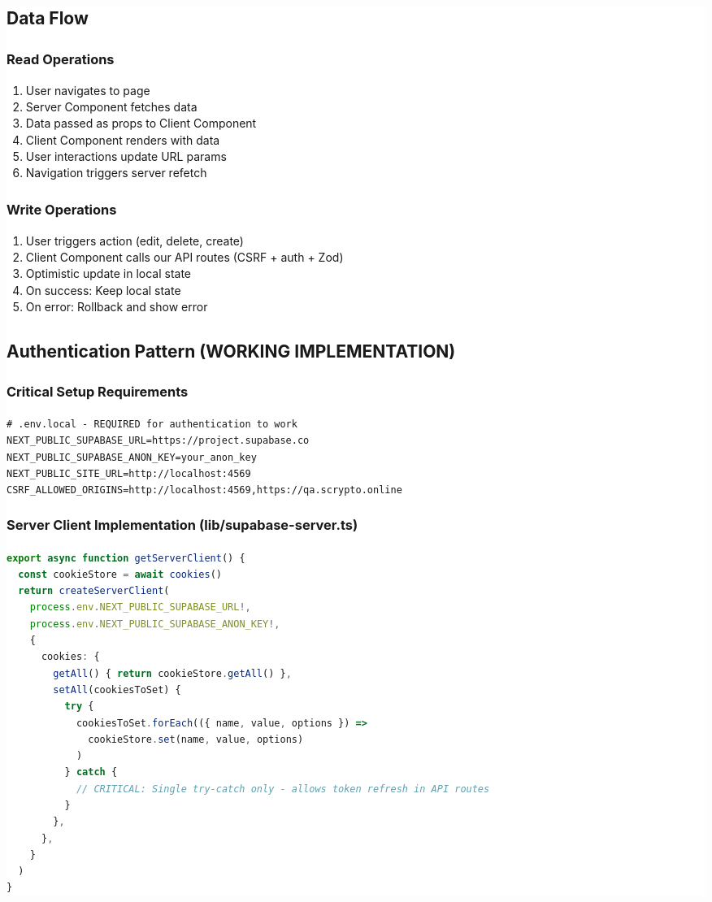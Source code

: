 ## Data Flow

### Read Operations
1. User navigates to page
2. Server Component fetches data
3. Data passed as props to Client Component
4. Client Component renders with data
5. User interactions update URL params
6. Navigation triggers server refetch

### Write Operations
1. User triggers action (edit, delete, create)
2. Client Component calls our API routes (CSRF + auth + Zod)
3. Optimistic update in local state
4. On success: Keep local state
5. On error: Rollback and show error

## Authentication Pattern (WORKING IMPLEMENTATION)

### Critical Setup Requirements
```env
# .env.local - REQUIRED for authentication to work
NEXT_PUBLIC_SUPABASE_URL=https://project.supabase.co
NEXT_PUBLIC_SUPABASE_ANON_KEY=your_anon_key
NEXT_PUBLIC_SITE_URL=http://localhost:4569
CSRF_ALLOWED_ORIGINS=http://localhost:4569,https://qa.scrypto.online
```

### Server Client Implementation (lib/supabase-server.ts)
```typescript
export async function getServerClient() {
  const cookieStore = await cookies()
  return createServerClient(
    process.env.NEXT_PUBLIC_SUPABASE_URL!,
    process.env.NEXT_PUBLIC_SUPABASE_ANON_KEY!,
    {
      cookies: {
        getAll() { return cookieStore.getAll() },
        setAll(cookiesToSet) {
          try {
            cookiesToSet.forEach(({ name, value, options }) =>
              cookieStore.set(name, value, options)
            )
          } catch {
            // CRITICAL: Single try-catch only - allows token refresh in API routes
          }
        },
      },
    }
  )
}
```
